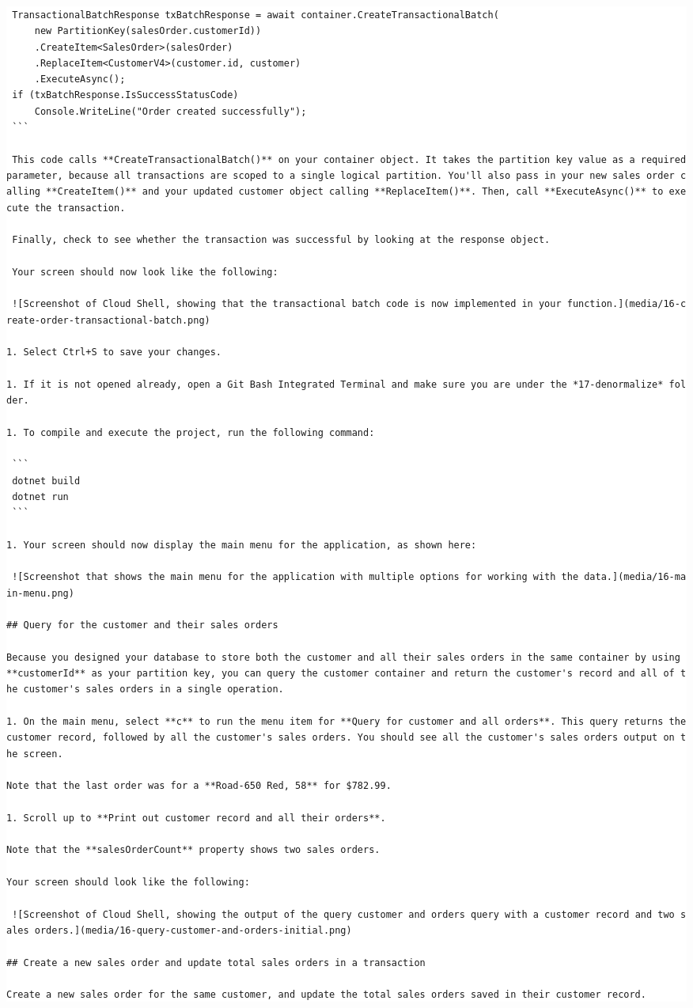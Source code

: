    ```
    TransactionalBatchResponse txBatchResponse = await container.CreateTransactionalBatch(
        new PartitionKey(salesOrder.customerId))
        .CreateItem<SalesOrder>(salesOrder)
        .ReplaceItem<CustomerV4>(customer.id, customer)
        .ExecuteAsync();
    if (txBatchResponse.IsSuccessStatusCode)
        Console.WriteLine("Order created successfully");
    ```

    This code calls **CreateTransactionalBatch()** on your container object. It takes the partition key value as a required parameter, because all transactions are scoped to a single logical partition. You'll also pass in your new sales order calling **CreateItem()** and your updated customer object calling **ReplaceItem()**. Then, call **ExecuteAsync()** to execute the transaction.

    Finally, check to see whether the transaction was successful by looking at the response object.

    Your screen should now look like the following:

    ![Screenshot of Cloud Shell, showing that the transactional batch code is now implemented in your function.](media/16-create-order-transactional-batch.png)

1. Select Ctrl+S to save your changes.

1. If it is not opened already, open a Git Bash Integrated Terminal and make sure you are under the *17-denormalize* folder.

1. To compile and execute the project, run the following command:

    ```
    dotnet build
    dotnet run
    ```

1. Your screen should now display the main menu for the application, as shown here:

    ![Screenshot that shows the main menu for the application with multiple options for working with the data.](media/16-main-menu.png)

## Query for the customer and their sales orders

Because you designed your database to store both the customer and all their sales orders in the same container by using **customerId** as your partition key, you can query the customer container and return the customer's record and all of the customer's sales orders in a single operation.

1. On the main menu, select **c** to run the menu item for **Query for customer and all orders**. This query returns the customer record, followed by all the customer's sales orders. You should see all the customer's sales orders output on the screen.

   Note that the last order was for a **Road-650 Red, 58** for $782.99.

1. Scroll up to **Print out customer record and all their orders**.

   Note that the **salesOrderCount** property shows two sales orders.

   Your screen should look like the following:

    ![Screenshot of Cloud Shell, showing the output of the query customer and orders query with a customer record and two sales orders.](media/16-query-customer-and-orders-initial.png)

## Create a new sales order and update total sales orders in a transaction

Create a new sales order for the same customer, and update the total sales orders saved in their customer record.
   ```